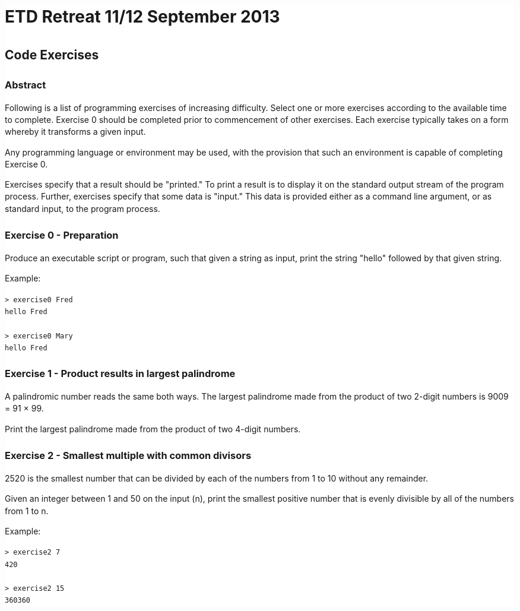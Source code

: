 ETD Retreat 11/12 September 2013 
================================

Code Exercises
--------------

### Abstract

Following is a list of programming exercises of increasing difficulty. Select 
one or more exercises according to the available time to complete. Exercise 0 
should be completed prior to commencement of other exercises. Each exercise 
typically takes on a form whereby it transforms a given input.

Any programming language or environment may be used, with the provision that 
such an environment is capable of completing Exercise 0.

Exercises specify that a result should be "printed." To print a result is to 
display it on the standard output stream of the program process. Further, 
exercises specify that some data is "input." This data is provided either as a 
command line argument, or as standard input, to the program process.

### Exercise 0 - Preparation

Produce an executable script or program, such that given a string as input, 
print the string "hello" followed by that given string.

Example:

    > exercise0 Fred
    hello Fred

    > exercise0 Mary
    hello Fred

### Exercise 1 - Product results in largest palindrome

A palindromic number reads the same both ways. The largest palindrome made from 
the product of two 2-digit numbers is 9009 = 91 × 99.

Print the largest palindrome made from the product of two 4-digit numbers.

### Exercise 2 - Smallest multiple with common divisors

2520 is the smallest number that can be divided by each of the numbers from 1 to 
10 without any remainder.

Given an integer between 1 and 50 on the input (n), print the smallest positive 
number that is evenly divisible by all of the numbers from 1 to n.

Example:

    > exercise2 7
    420

    > exercise2 15
    360360
